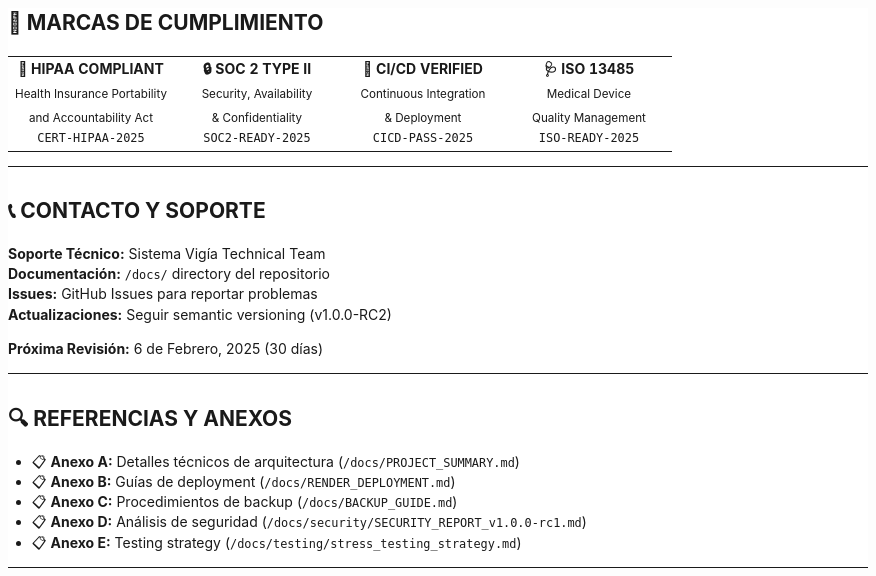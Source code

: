 
## 🔖 MARCAS DE CUMPLIMIENTO

<table>
<tr>
<td width="25%" align="center">
<strong>🏥 HIPAA COMPLIANT</strong><br/>
<sub>Health Insurance Portability<br/>and Accountability Act</sub><br/>
<code>CERT-HIPAA-2025</code>
</td>
<td width="25%" align="center">
<strong>🔒 SOC 2 TYPE II</strong><br/>
<sub>Security, Availability<br/>& Confidentiality</sub><br/>
<code>SOC2-READY-2025</code>
</td>
<td width="25%" align="center">
<strong>🚀 CI/CD VERIFIED</strong><br/>
<sub>Continuous Integration<br/>& Deployment</sub><br/>
<code>CICD-PASS-2025</code>
</td>
<td width="25%" align="center">
<strong>🩺 ISO 13485</strong><br/>
<sub>Medical Device<br/>Quality Management</sub><br/>
<code>ISO-READY-2025</code>
</td>
</tr>
</table>

---

## 📞 CONTACTO Y SOPORTE

**Soporte Técnico:** Sistema Vigía Technical Team  
**Documentación:** `/docs/` directory del repositorio  
**Issues:** GitHub Issues para reportar problemas  
**Actualizaciones:** Seguir semantic versioning (v1.0.0-RC2)  

**Próxima Revisión:** 6 de Febrero, 2025 (30 días)

---

## 🔍 REFERENCIAS Y ANEXOS

- 📋 **Anexo A:** Detalles técnicos de arquitectura (`/docs/PROJECT_SUMMARY.md`)
- 📋 **Anexo B:** Guías de deployment (`/docs/RENDER_DEPLOYMENT.md`)  
- 📋 **Anexo C:** Procedimientos de backup (`/docs/BACKUP_GUIDE.md`)
- 📋 **Anexo D:** Análisis de seguridad (`/docs/security/SECURITY_REPORT_v1.0.0-rc1.md`)
- 📋 **Anexo E:** Testing strategy (`/docs/testing/stress_testing_strategy.md`)

---

<div align="center">
